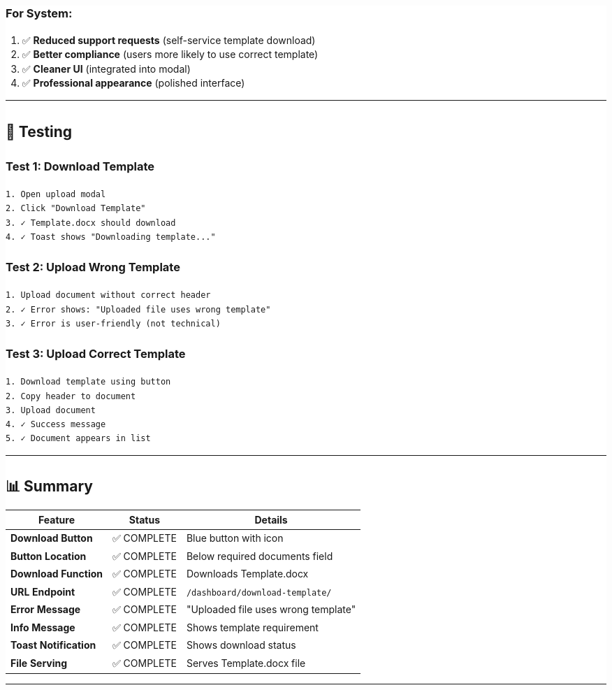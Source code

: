 ### **For System:**
1. ✅ **Reduced support requests** (self-service template download)
2. ✅ **Better compliance** (users more likely to use correct template)
3. ✅ **Cleaner UI** (integrated into modal)
4. ✅ **Professional appearance** (polished interface)

---

## 🧪 **Testing**

### **Test 1: Download Template**
```
1. Open upload modal
2. Click "Download Template"
3. ✓ Template.docx should download
4. ✓ Toast shows "Downloading template..."
```

### **Test 2: Upload Wrong Template**
```
1. Upload document without correct header
2. ✓ Error shows: "Uploaded file uses wrong template"
3. ✓ Error is user-friendly (not technical)
```

### **Test 3: Upload Correct Template**
```
1. Download template using button
2. Copy header to document
3. Upload document
4. ✓ Success message
5. ✓ Document appears in list
```

---

## 📊 **Summary**

| Feature | Status | Details |
|---------|--------|---------|
| **Download Button** | ✅ COMPLETE | Blue button with icon |
| **Button Location** | ✅ COMPLETE | Below required documents field |
| **Download Function** | ✅ COMPLETE | Downloads Template.docx |
| **URL Endpoint** | ✅ COMPLETE | `/dashboard/download-template/` |
| **Error Message** | ✅ COMPLETE | "Uploaded file uses wrong template" |
| **Info Message** | ✅ COMPLETE | Shows template requirement |
| **Toast Notification** | ✅ COMPLETE | Shows download status |
| **File Serving** | ✅ COMPLETE | Serves Template.docx file |

---